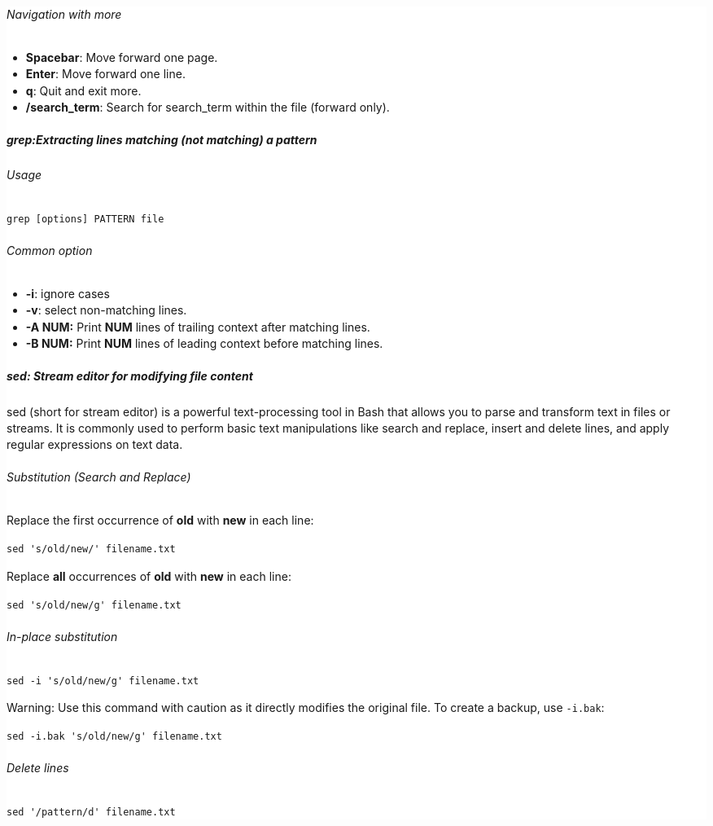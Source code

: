 ###### Navigation with more

- **Spacebar**: Move forward one page.
- **Enter**: Move forward one line.
- **q**: Quit and exit more.
- **/search_term**: Search for search_term within the file (forward only).

##### grep:Extracting lines matching (not matching) a pattern

###### Usage

```
grep [options] PATTERN file
```

###### Common option

- **-i**: ignore cases
- **-v**: select non-matching lines.
- **-A NUM:** Print **NUM** lines of trailing context after matching lines.
- **-B NUM:** Print **NUM** lines of leading context before matching lines.

##### sed: Stream editor for modifying file content

sed (short for stream editor) is a powerful text-processing tool in Bash that allows you to parse and transform text in files or streams. It is commonly used to perform basic text manipulations like search and replace, insert and delete lines, and apply regular expressions on text data.

###### Substitution (Search and Replace)

Replace the first occurrence of **old** with **new** in each line:

```
sed 's/old/new/' filename.txt
```

Replace **all** occurrences of **old** with **new** in each line:

```
sed 's/old/new/g' filename.txt
```

###### In-place substitution

```
sed -i 's/old/new/g' filename.txt
```

Warning: Use this command with caution as it directly modifies the original file. To create a backup, use `-i.bak`:

```
sed -i.bak 's/old/new/g' filename.txt
```

###### Delete lines

```
sed '/pattern/d' filename.txt
```

